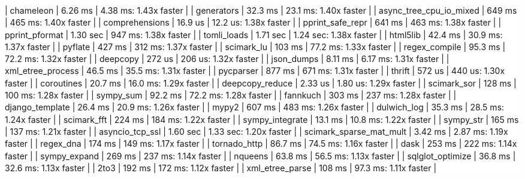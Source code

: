 | chameleon                | 6.26 ms                                                | 4.38 ms: 1.43x faster                                                  |
| generators               | 32.3 ms                                                | 23.1 ms: 1.40x faster                                                  |
| async_tree_cpu_io_mixed  | 649 ms                                                 | 465 ms: 1.40x faster                                                   |
| comprehensions           | 16.9 us                                                | 12.2 us: 1.38x faster                                                  |
| pprint_safe_repr         | 641 ms                                                 | 463 ms: 1.38x faster                                                   |
| pprint_pformat           | 1.30 sec                                               | 947 ms: 1.38x faster                                                   |
| tomli_loads              | 1.71 sec                                               | 1.24 sec: 1.38x faster                                                 |
| html5lib                 | 42.4 ms                                                | 30.9 ms: 1.37x faster                                                  |
| pyflate                  | 427 ms                                                 | 312 ms: 1.37x faster                                                   |
| scimark_lu               | 103 ms                                                 | 77.2 ms: 1.33x faster                                                  |
| regex_compile            | 95.3 ms                                                | 72.2 ms: 1.32x faster                                                  |
| deepcopy                 | 272 us                                                 | 206 us: 1.32x faster                                                   |
| json_dumps               | 8.11 ms                                                | 6.17 ms: 1.31x faster                                                  |
| xml_etree_process        | 46.5 ms                                                | 35.5 ms: 1.31x faster                                                  |
| pycparser                | 877 ms                                                 | 671 ms: 1.31x faster                                                   |
| thrift                   | 572 us                                                 | 440 us: 1.30x faster                                                   |
| coroutines               | 20.7 ms                                                | 16.0 ms: 1.29x faster                                                  |
| deepcopy_reduce          | 2.33 us                                                | 1.80 us: 1.29x faster                                                  |
| scimark_sor              | 128 ms                                                 | 100 ms: 1.28x faster                                                   |
| sympy_sum                | 92.2 ms                                                | 72.2 ms: 1.28x faster                                                  |
| fannkuch                 | 303 ms                                                 | 237 ms: 1.28x faster                                                   |
| django_template          | 26.4 ms                                                | 20.9 ms: 1.26x faster                                                  |
| mypy2                    | 607 ms                                                 | 483 ms: 1.26x faster                                                   |
| dulwich_log              | 35.3 ms                                                | 28.5 ms: 1.24x faster                                                  |
| scimark_fft              | 224 ms                                                 | 184 ms: 1.22x faster                                                   |
| sympy_integrate          | 13.1 ms                                                | 10.8 ms: 1.22x faster                                                  |
| sympy_str                | 165 ms                                                 | 137 ms: 1.21x faster                                                   |
| asyncio_tcp_ssl          | 1.60 sec                                               | 1.33 sec: 1.20x faster                                                 |
| scimark_sparse_mat_mult  | 3.42 ms                                                | 2.87 ms: 1.19x faster                                                  |
| regex_dna                | 174 ms                                                 | 149 ms: 1.17x faster                                                   |
| tornado_http             | 86.7 ms                                                | 74.5 ms: 1.16x faster                                                  |
| dask                     | 253 ms                                                 | 222 ms: 1.14x faster                                                   |
| sympy_expand             | 269 ms                                                 | 237 ms: 1.14x faster                                                   |
| nqueens                  | 63.8 ms                                                | 56.5 ms: 1.13x faster                                                  |
| sqlglot_optimize         | 36.8 ms                                                | 32.6 ms: 1.13x faster                                                  |
| 2to3                     | 192 ms                                                 | 172 ms: 1.12x faster                                                   |
| xml_etree_parse          | 108 ms                                                 | 97.3 ms: 1.11x faster                                                  |